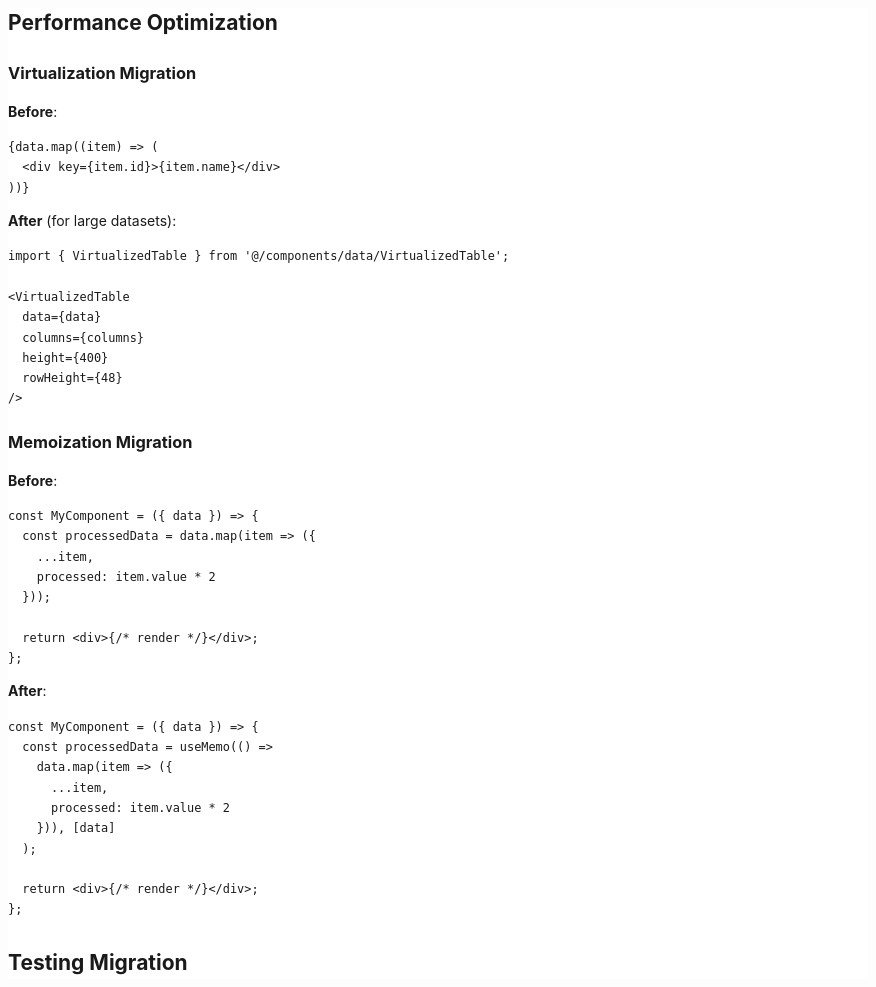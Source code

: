 ## Performance Optimization

### Virtualization Migration

**Before**:
```tsx
{data.map((item) => (
  <div key={item.id}>{item.name}</div>
))}
```

**After** (for large datasets):
```tsx
import { VirtualizedTable } from '@/components/data/VirtualizedTable';

<VirtualizedTable
  data={data}
  columns={columns}
  height={400}
  rowHeight={48}
/>
```

### Memoization Migration

**Before**:
```tsx
const MyComponent = ({ data }) => {
  const processedData = data.map(item => ({
    ...item,
    processed: item.value * 2
  }));
  
  return <div>{/* render */}</div>;
};
```

**After**:
```tsx
const MyComponent = ({ data }) => {
  const processedData = useMemo(() => 
    data.map(item => ({
      ...item,
      processed: item.value * 2
    })), [data]
  );
  
  return <div>{/* render */}</div>;
};
```

## Testing Migration
